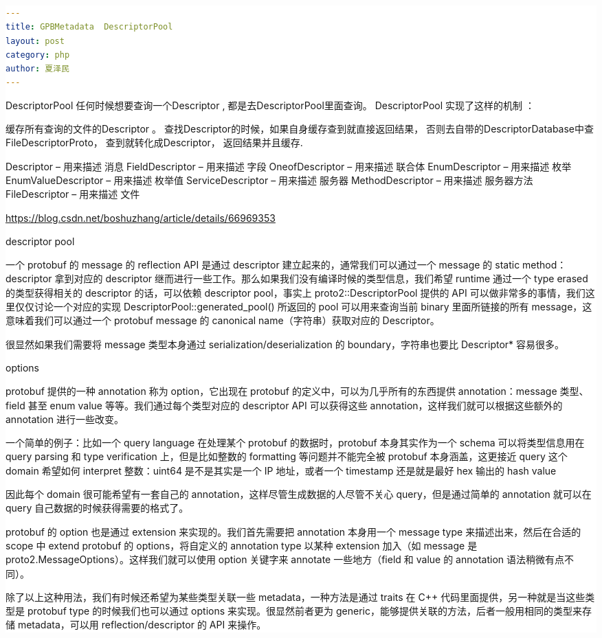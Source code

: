```yaml
---
title: GPBMetadata  DescriptorPool
layout: post
category: php
author: 夏泽民
---
```

DescriptorPool
任何时候想要查询一个Descriptor , 都是去DescriptorPool里面查询。 
DescriptorPool 实现了这样的机制 ：

缓存所有查询的文件的Descriptor 。
查找Descriptor的时候，如果自身缓存查到就直接返回结果， 
否则去自带的DescriptorDatabase中查FileDescriptorProto， 
查到就转化成Descriptor， 返回结果并且缓存.

Descriptor – 用来描述 消息
FieldDescriptor – 用来描述 字段
OneofDescriptor – 用来描述 联合体
EnumDescriptor – 用来描述 枚举
EnumValueDescriptor – 用来描述 枚举值
ServiceDescriptor – 用来描述 服务器
MethodDescriptor – 用来描述 服务器方法
FileDescriptor – 用来描述 文件

https://blog.csdn.net/boshuzhang/article/details/66969353

descriptor pool

一个 protobuf 的 message 的 reflection API 是通过 descriptor 建立起来的，通常我们可以通过一个 message 的 static method：descriptor 拿到对应的 descriptor 继而进行一些工作。那么如果我们没有编译时候的类型信息，我们希望 runtime 通过一个 type erased 的类型获得相关的 descriptor 的话，可以依赖 descriptor pool，事实上 proto2::DescriptorPool 提供的 API 可以做非常多的事情，我们这里仅仅讨论一个对应的实现 DescriptorPool::generated_pool() 所返回的 pool 可以用来查询当前 binary 里面所链接的所有 message，这意味着我们可以通过一个 protobuf message 的 canonical name（字符串）获取对应的 Descriptor。

很显然如果我们需要将 message 类型本身通过 serialization/deserialization 的 boundary，字符串也要比 Descriptor* 容易很多。

options

protobuf 提供的一种 annotation 称为 option，它出现在 protobuf 的定义中，可以为几乎所有的东西提供 annotation：message 类型、field 甚至 enum value 等等。我们通过每个类型对应的 descriptor API 可以获得这些 annotation，这样我们就可以根据这些额外的 annotation 进行一些改变。

一个简单的例子：比如一个 query language 在处理某个 protobuf 的数据时，protobuf 本身其实作为一个 schema 可以将类型信息用在 query parsing 和 type verification 上，但是比如整数的 formatting 等问题并不能完全被 protobuf 本身涵盖，这更接近 query 这个 domain 希望如何 interpret 整数：uint64 是不是其实是一个 IP 地址，或者一个 timestamp 还是就是最好 hex 输出的 hash value

因此每个 domain 很可能希望有一套自己的 annotation，这样尽管生成数据的人尽管不关心 query，但是通过简单的 annotation 就可以在 query 自己数据的时候获得需要的格式了。

protobuf 的 option 也是通过 extension 来实现的。我们首先需要把 annotation 本身用一个 message type 来描述出来，然后在合适的 scope 中 extend protobuf 的 options，将自定义的 annotation type 以某种 extension 加入（如 message 是 proto2.MessageOptions）。这样我们就可以使用 option 关键字来 annotate 一些地方（field 和 value 的 annotation 语法稍微有点不同）。

除了以上这种用法，我们有时候还希望为某些类型关联一些 metadata，一种方法是通过 traits 在 C++ 代码里面提供，另一种就是当这些类型是 protobuf type 的时候我们也可以通过 options 来实现。很显然前者更为 generic，能够提供关联的方法，后者一般用相同的类型来存储 metadata，可以用 reflection/descriptor 的 API 来操作。
